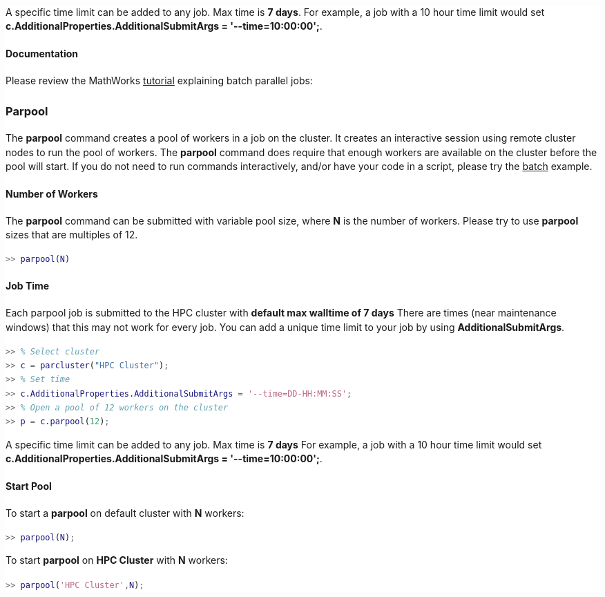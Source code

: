 A specific time limit can be added to any job. Max time is **7 days**. For example, a job with a 10 hour time limit would set **c.AdditionalProperties.AdditionalSubmitArgs = '--time=10:00:00';**.

#### Documentation

Please review the MathWorks [tutorial](https://www.mathworks.com/help/distcomp/run-a-batch-job.html) explaining batch parallel jobs:

### Parpool

The **parpool** command creates a pool of workers in a job on the cluster. It creates an interactive session using remote cluster nodes to run the pool of workers. The **parpool** command does require that enough workers are available on the cluster before the pool will start. If you do not need to run commands interactively, and/or have your code in a script, please try the [batch](#batch) example.


#### Number of Workers

The **parpool** command can be submitted with variable pool size, where **N** is the number of workers. Please try to use **parpool** sizes that are multiples of 12.

```matlab
>> parpool(N)
```

#### Job Time


Each parpool job is submitted to the HPC cluster with **default max walltime of 7 days** There are times (near maintenance windows) that this may not work for every job. You can add a unique time limit to your job by using **AdditionalSubmitArgs**.

```matlab
>> % Select cluster
>> c = parcluster("HPC Cluster");
>> % Set time
>> c.AdditionalProperties.AdditionalSubmitArgs = '--time=DD-HH:MM:SS';
>> % Open a pool of 12 workers on the cluster
>> p = c.parpool(12);
```

A specific time limit can be added to any job. Max time is **7 days** For example, a job with a 10 hour time limit would set **c.AdditionalProperties.AdditionalSubmitArgs = '--time=10:00:00';**.

#### Start Pool

To start a **parpool** on default cluster with **N** workers:

```matlab
>> parpool(N);
```

To start **parpool** on **HPC Cluster** with **N** workers:

```matlab
>> parpool('HPC Cluster',N);
```
